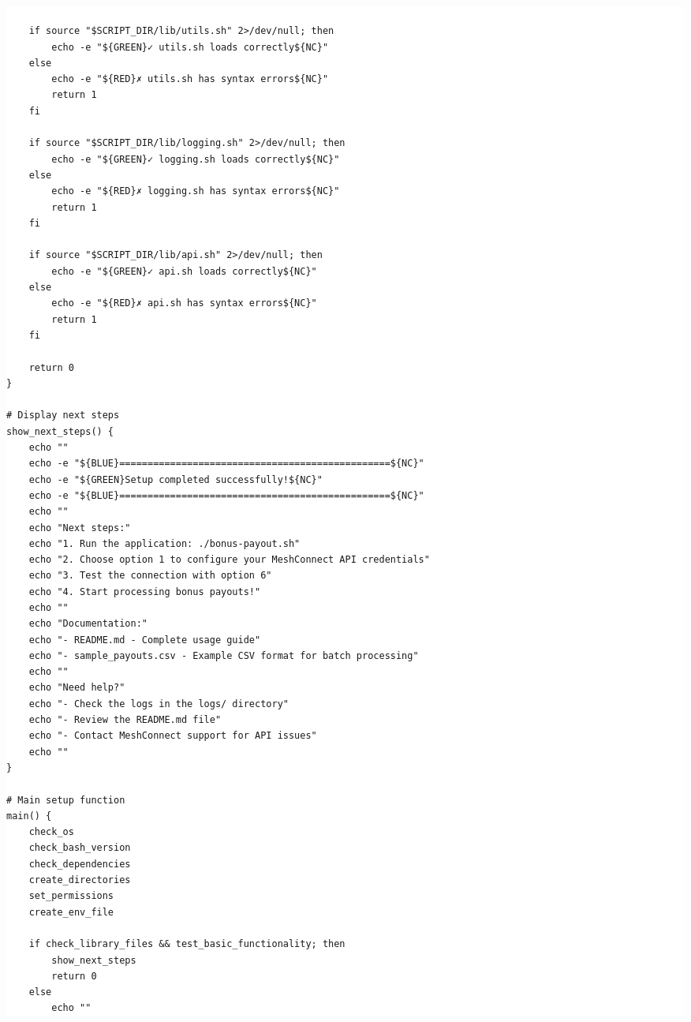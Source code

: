 ```shellscript
    
    if source "$SCRIPT_DIR/lib/utils.sh" 2>/dev/null; then
        echo -e "${GREEN}✓ utils.sh loads correctly${NC}"
    else
        echo -e "${RED}✗ utils.sh has syntax errors${NC}"
        return 1
    fi
    
    if source "$SCRIPT_DIR/lib/logging.sh" 2>/dev/null; then
        echo -e "${GREEN}✓ logging.sh loads correctly${NC}"
    else
        echo -e "${RED}✗ logging.sh has syntax errors${NC}"
        return 1
    fi
    
    if source "$SCRIPT_DIR/lib/api.sh" 2>/dev/null; then
        echo -e "${GREEN}✓ api.sh loads correctly${NC}"
    else
        echo -e "${RED}✗ api.sh has syntax errors${NC}"
        return 1
    fi
    
    return 0
}

# Display next steps
show_next_steps() {
    echo ""
    echo -e "${BLUE}================================================${NC}"
    echo -e "${GREEN}Setup completed successfully!${NC}"
    echo -e "${BLUE}================================================${NC}"
    echo ""
    echo "Next steps:"
    echo "1. Run the application: ./bonus-payout.sh"
    echo "2. Choose option 1 to configure your MeshConnect API credentials"
    echo "3. Test the connection with option 6"
    echo "4. Start processing bonus payouts!"
    echo ""
    echo "Documentation:"
    echo "- README.md - Complete usage guide"
    echo "- sample_payouts.csv - Example CSV format for batch processing"
    echo ""
    echo "Need help?"
    echo "- Check the logs in the logs/ directory"
    echo "- Review the README.md file"
    echo "- Contact MeshConnect support for API issues"
    echo ""
}

# Main setup function
main() {
    check_os
    check_bash_version
    check_dependencies
    create_directories
    set_permissions
    create_env_file
    
    if check_library_files && test_basic_functionality; then
        show_next_steps
        return 0
    else
        echo ""
```